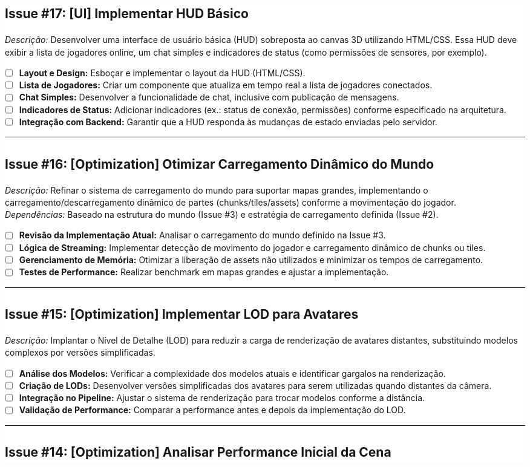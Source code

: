 
## Issue #17: [UI] Implementar HUD Básico  

*Descrição:* Desenvolver uma interface de usuário básica (HUD) sobreposta ao canvas 3D utilizando HTML/CSS. Essa HUD deve exibir a lista de jogadores online, um chat simples e indicadores de status (como permissões de sensores, por exemplo).

- [ ] **Layout e Design:** Esboçar e implementar o layout da HUD (HTML/CSS).  
- [ ] **Lista de Jogadores:** Criar um componente que atualiza em tempo real a lista de jogadores conectados.  
- [ ] **Chat Simples:** Desenvolver a funcionalidade de chat, inclusive com publicação de mensagens.  
- [ ] **Indicadores de Status:** Adicionar indicadores (ex.: status de conexão, permissões) conforme especificado na arquitetura.  
- [ ] **Integração com Backend:** Garantir que a HUD responda às mudanças de estado enviadas pelo servidor.

---

## Issue #16: [Optimization] Otimizar Carregamento Dinâmico do Mundo  

*Descrição:* Refinar o sistema de carregamento do mundo para suportar mapas grandes, implementando o carregamento/descarregamento dinâmico de partes (chunks/tiles/assets) conforme a movimentação do jogador.  
*Dependências:* Baseado na estrutura do mundo (Issue #3) e estratégia de carregamento definida (Issue #2).

- [ ] **Revisão da Implementação Atual:** Analisar o carregamento do mundo definido na Issue #3.  
- [ ] **Lógica de Streaming:** Implementar detecção de movimento do jogador e carregamento dinâmico de chunks ou tiles.  
- [ ] **Gerenciamento de Memória:** Otimizar a liberação de assets não utilizados e minimizar os tempos de carregamento.  
- [ ] **Testes de Performance:** Realizar benchmark em mapas grandes e ajustar a implementação.

---

## Issue #15: [Optimization] Implementar LOD para Avatares  

*Descrição:* Implantar o Nível de Detalhe (LOD) para reduzir a carga de renderização de avatares distantes, substituindo modelos complexos por versões simplificadas.

- [ ] **Análise dos Modelos:** Verificar a complexidade dos modelos atuais e identificar gargalos na renderização.  
- [ ] **Criação de LODs:** Desenvolver versões simplificadas dos avatares para serem utilizadas quando distantes da câmera.  
- [ ] **Integração no Pipeline:** Ajustar o sistema de renderização para trocar modelos conforme a distância.  
- [ ] **Validação de Performance:** Comparar a performance antes e depois da implementação do LOD.

---

## Issue #14: [Optimization] Analisar Performance Inicial da Cena  

